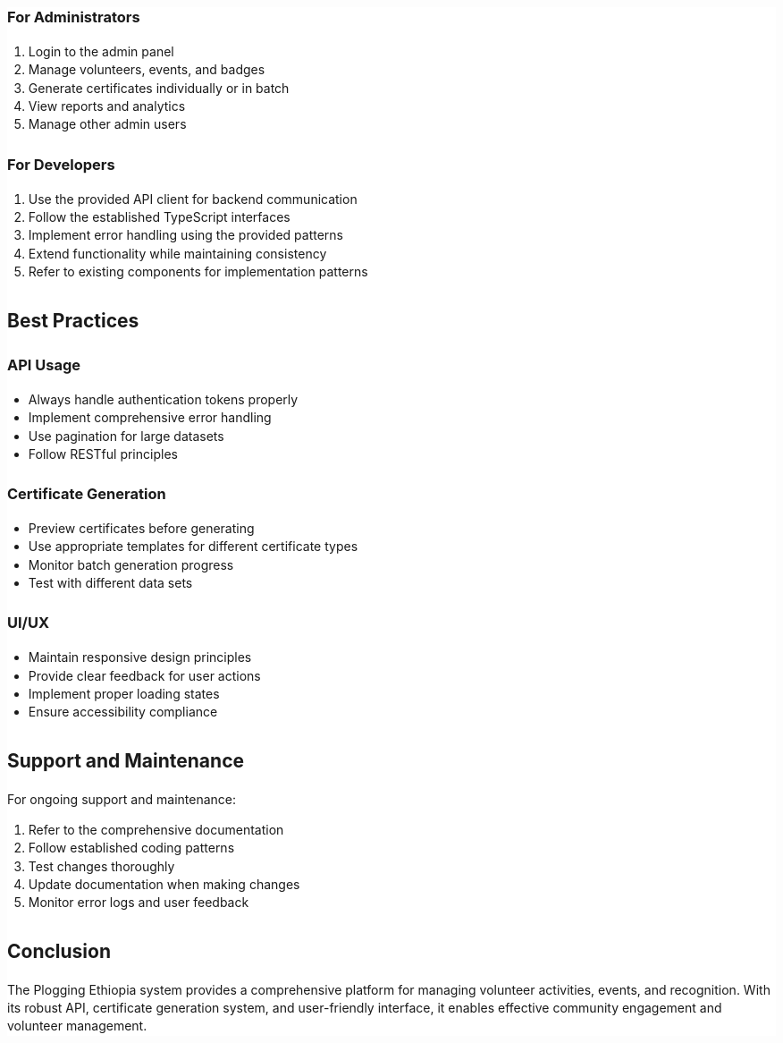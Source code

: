 ### For Administrators
1. Login to the admin panel
2. Manage volunteers, events, and badges
3. Generate certificates individually or in batch
4. View reports and analytics
5. Manage other admin users

### For Developers
1. Use the provided API client for backend communication
2. Follow the established TypeScript interfaces
3. Implement error handling using the provided patterns
4. Extend functionality while maintaining consistency
5. Refer to existing components for implementation patterns

## Best Practices

### API Usage
- Always handle authentication tokens properly
- Implement comprehensive error handling
- Use pagination for large datasets
- Follow RESTful principles

### Certificate Generation
- Preview certificates before generating
- Use appropriate templates for different certificate types
- Monitor batch generation progress
- Test with different data sets

### UI/UX
- Maintain responsive design principles
- Provide clear feedback for user actions
- Implement proper loading states
- Ensure accessibility compliance

## Support and Maintenance

For ongoing support and maintenance:
1. Refer to the comprehensive documentation
2. Follow established coding patterns
3. Test changes thoroughly
4. Update documentation when making changes
5. Monitor error logs and user feedback

## Conclusion

The Plogging Ethiopia system provides a comprehensive platform for managing volunteer activities, events, and recognition. With its robust API, certificate generation system, and user-friendly interface, it enables effective community engagement and volunteer management.